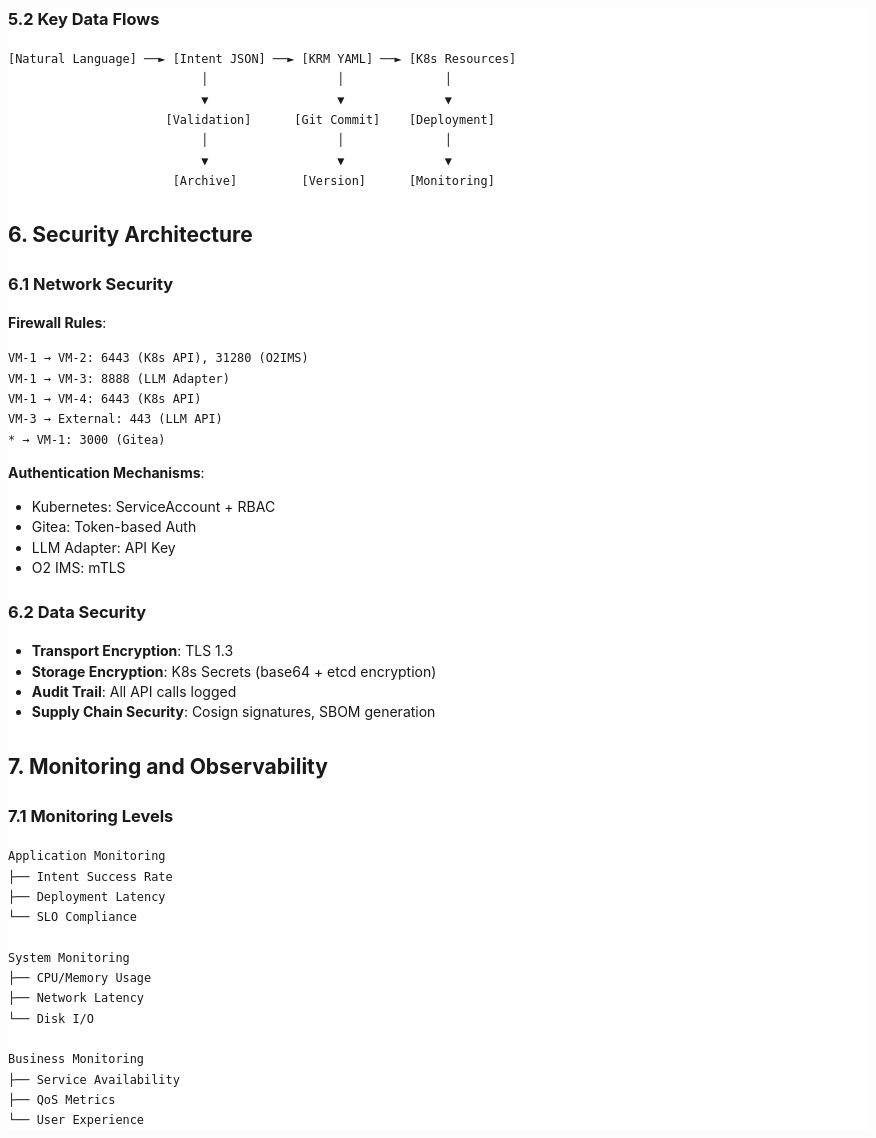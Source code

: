 ### 5.2 Key Data Flows

```
[Natural Language] ──► [Intent JSON] ──► [KRM YAML] ──► [K8s Resources]
                           │                  │              │
                           ▼                  ▼              ▼
                      [Validation]      [Git Commit]    [Deployment]
                           │                  │              │
                           ▼                  ▼              ▼
                       [Archive]         [Version]      [Monitoring]
```

## 6. Security Architecture

### 6.1 Network Security

**Firewall Rules**:
```
VM-1 → VM-2: 6443 (K8s API), 31280 (O2IMS)
VM-1 → VM-3: 8888 (LLM Adapter)
VM-1 → VM-4: 6443 (K8s API)
VM-3 → External: 443 (LLM API)
* → VM-1: 3000 (Gitea)
```

**Authentication Mechanisms**:
- Kubernetes: ServiceAccount + RBAC
- Gitea: Token-based Auth
- LLM Adapter: API Key
- O2 IMS: mTLS

### 6.2 Data Security

- **Transport Encryption**: TLS 1.3
- **Storage Encryption**: K8s Secrets (base64 + etcd encryption)
- **Audit Trail**: All API calls logged
- **Supply Chain Security**: Cosign signatures, SBOM generation

## 7. Monitoring and Observability

### 7.1 Monitoring Levels

```
Application Monitoring
├── Intent Success Rate
├── Deployment Latency
└── SLO Compliance

System Monitoring
├── CPU/Memory Usage
├── Network Latency
└── Disk I/O

Business Monitoring
├── Service Availability
├── QoS Metrics
└── User Experience
```
